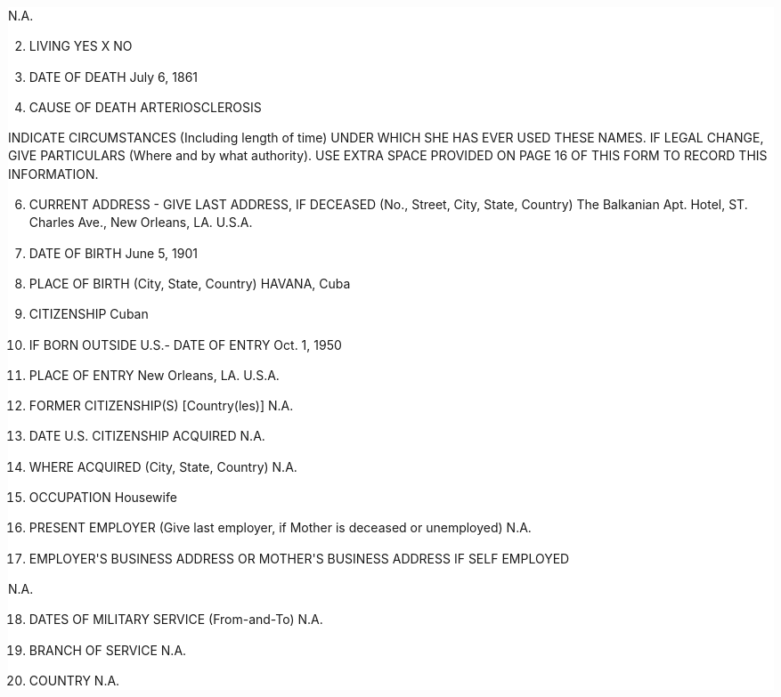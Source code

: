 N.A.

2. LIVING
   YES X NO

3. DATE OF DEATH
   July 6, 1861

4. CAUSE OF DEATH
   ARTERIOSCLEROSIS

INDICATE CIRCUMSTANCES (Including length of time) UNDER WHICH SHE HAS EVER USED THESE NAMES. IF LEGAL CHANGE, GIVE PARTICULARS (Where and by what authority). USE EXTRA SPACE PROVIDED ON PAGE 16 OF THIS FORM TO RECORD THIS INFORMATION.

6. CURRENT ADDRESS - GIVE LAST ADDRESS, IF DECEASED (No., Street, City, State, Country)
   The Balkanian Apt. Hotel, ST. Charles Ave., New Orleans, LA. U.S.A.

7. DATE OF BIRTH
   June 5, 1901

8. PLACE OF BIRTH (City, State, Country)
   HAVANA, Cuba

9. CITIZENSHIP
   Cuban

10. IF BORN OUTSIDE U.S.- DATE OF ENTRY
    Oct. 1, 1950

11. PLACE OF ENTRY
    New Orleans, LA. U.S.A.

12. FORMER CITIZENSHIP(S) [Country(les)]
    N.A.

13. DATE U.S. CITIZENSHIP
    ACQUIRED
    N.A.

14. WHERE ACQUIRED (City, State, Country)
    N.A.

15. OCCUPATION
    Housewife

16. PRESENT EMPLOYER (Give last employer, if Mother is deceased or unemployed)
    N.A.

17. EMPLOYER'S BUSINESS ADDRESS OR MOTHER'S BUSINESS ADDRESS IF SELF EMPLOYED

N.A.

18. DATES OF MILITARY SERVICE (From-and-To)
    N.A.

19. BRANCH OF SERVICE
    N.A.

20. COUNTRY
    N.A.
